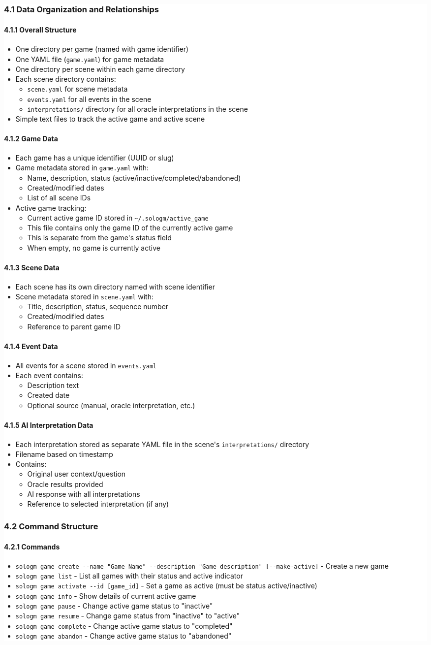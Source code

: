 ### 4.1 Data Organization and Relationships

#### 4.1.1 Overall Structure
- One directory per game (named with game identifier)
- One YAML file (`game.yaml`) for game metadata
- One directory per scene within each game directory
- Each scene directory contains:
  - `scene.yaml` for scene metadata
  - `events.yaml` for all events in the scene
  - `interpretations/` directory for all oracle interpretations in the scene
- Simple text files to track the active game and active scene

#### 4.1.2 Game Data
- Each game has a unique identifier (UUID or slug)
- Game metadata stored in `game.yaml` with:
  - Name, description, status (active/inactive/completed/abandoned)
  - Created/modified dates
  - List of all scene IDs
- Active game tracking:
  - Current active game ID stored in `~/.sologm/active_game`
  - This file contains only the game ID of the currently active game
  - This is separate from the game's status field
  - When empty, no game is currently active

#### 4.1.3 Scene Data
- Each scene has its own directory named with scene identifier
- Scene metadata stored in `scene.yaml` with:
  - Title, description, status, sequence number
  - Created/modified dates
  - Reference to parent game ID

#### 4.1.4 Event Data
- All events for a scene stored in `events.yaml`
- Each event contains:
  - Description text
  - Created date
  - Optional source (manual, oracle interpretation, etc.)

#### 4.1.5 AI Interpretation Data
- Each interpretation stored as separate YAML file in the scene's `interpretations/` directory
- Filename based on timestamp
- Contains:
  - Original user context/question
  - Oracle results provided
  - AI response with all interpretations
  - Reference to selected interpretation (if any)

### 4.2 Command Structure

#### 4.2.1 Commands
- `sologm game create --name "Game Name" --description "Game description" [--make-active]` - Create a new game
- `sologm game list` - List all games with their status and active indicator
- `sologm game activate --id [game_id]` - Set a game as active (must be status active/inactive)
- `sologm game info` - Show details of current active game
- `sologm game pause` - Change active game status to "inactive"
- `sologm game resume` - Change game status from "inactive" to "active"
- `sologm game complete` - Change active game status to "completed"
- `sologm game abandon` - Change active game status to "abandoned"
